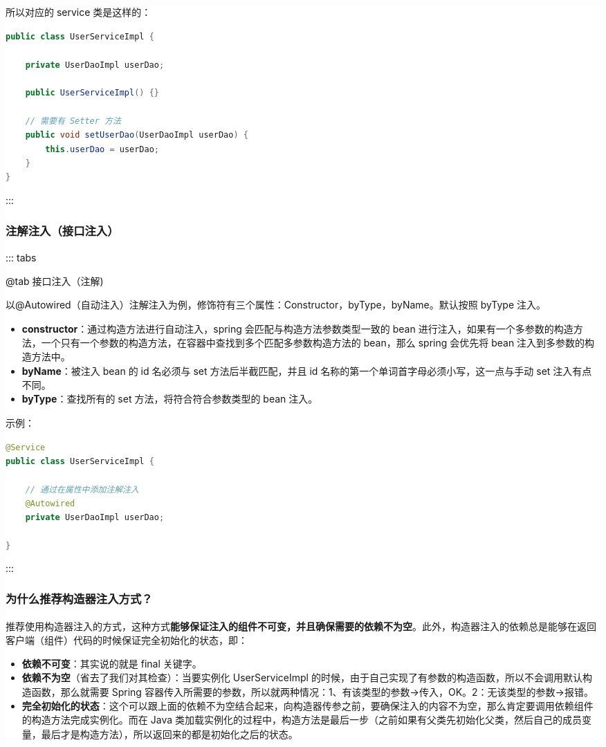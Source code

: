所以对应的 service 类是这样的：

```java
public class UserServiceImpl {

    private UserDaoImpl userDao;

    public UserServiceImpl() {}

    // 需要有 Setter 方法
    public void setUserDao(UserDaoImpl userDao) {
        this.userDao = userDao;
    }
}

```

:::

### 注解注入（接口注入）

::: tabs

@tab 接口注入（注解)

以@Autowired（自动注入）注解注入为例，修饰符有三个属性：Constructor，byType，byName。默认按照 byType 注入。

- **constructor**：通过构造方法进行自动注入，spring 会匹配与构造方法参数类型一致的 bean 进行注入，如果有一个多参数的构造方法，一个只有一个参数的构造方法，在容器中查找到多个匹配多参数构造方法的 bean，那么 spring 会优先将 bean 注入到多参数的构造方法中。
- **byName**：被注入 bean 的 id 名必须与 set 方法后半截匹配，并且 id 名称的第一个单词首字母必须小写，这一点与手动 set 注入有点不同。
- **byType**：查找所有的 set 方法，将符合符合参数类型的 bean 注入。

示例：

```java
@Service
public class UserServiceImpl {

    // 通过在属性中添加注解注入
    @Autowired
    private UserDaoImpl userDao;

}
```

:::

### 为什么推荐构造器注入方式？

推荐使用构造器注入的方式，这种方式**能够保证注入的组件不可变，并且确保需要的依赖不为空**。此外，构造器注入的依赖总是能够在返回客户端（组件）代码的时候保证完全初始化的状态，即：

- **依赖不可变**：其实说的就是 final 关键字。
- **依赖不为空**（省去了我们对其检查）：当要实例化 UserServiceImpl 的时候，由于自己实现了有参数的构造函数，所以不会调用默认构造函数，那么就需要 Spring 容器传入所需要的参数，所以就两种情况：1、有该类型的参数->传入，OK。2：无该类型的参数->报错。
- **完全初始化的状态**：这个可以跟上面的依赖不为空结合起来，向构造器传参之前，要确保注入的内容不为空，那么肯定要调用依赖组件的构造方法完成实例化。而在 Java 类加载实例化的过程中，构造方法是最后一步（之前如果有父类先初始化父类，然后自己的成员变量，最后才是构造方法），所以返回来的都是初始化之后的状态。
